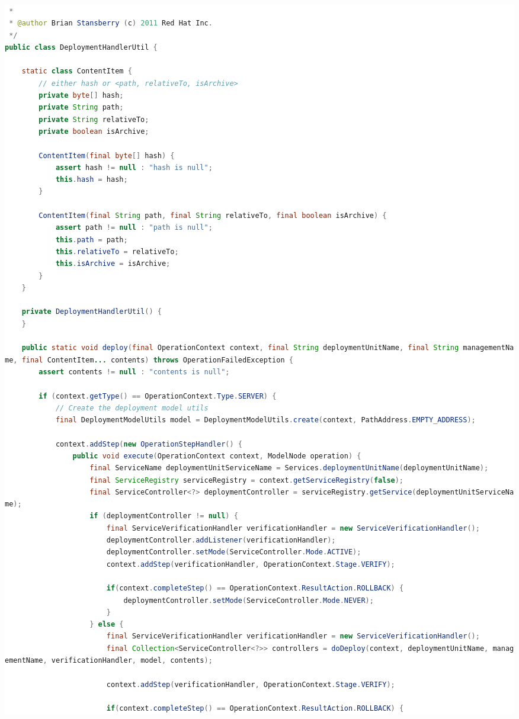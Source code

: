 ```java
 *
 * @author Brian Stansberry (c) 2011 Red Hat Inc.
 */
public class DeploymentHandlerUtil {

    static class ContentItem {
        // either hash or <path, relativeTo, isArchive>
        private byte[] hash;
        private String path;
        private String relativeTo;
        private boolean isArchive;

        ContentItem(final byte[] hash) {
            assert hash != null : "hash is null";
            this.hash = hash;
        }

        ContentItem(final String path, final String relativeTo, final boolean isArchive) {
            assert path != null : "path is null";
            this.path = path;
            this.relativeTo = relativeTo;
            this.isArchive = isArchive;
        }
    }

    private DeploymentHandlerUtil() {
    }

    public static void deploy(final OperationContext context, final String deploymentUnitName, final String managementName, final ContentItem... contents) throws OperationFailedException {
        assert contents != null : "contents is null";

        if (context.getType() == OperationContext.Type.SERVER) {
            // Create the deployment model utils
            final DeploymentModelUtils model = DeploymentModelUtils.create(context, PathAddress.EMPTY_ADDRESS);

            context.addStep(new OperationStepHandler() {
                public void execute(OperationContext context, ModelNode operation) {
                    final ServiceName deploymentUnitServiceName = Services.deploymentUnitName(deploymentUnitName);
                    final ServiceRegistry serviceRegistry = context.getServiceRegistry(false);
                    final ServiceController<?> deploymentController = serviceRegistry.getService(deploymentUnitServiceName);
                    if (deploymentController != null) {
                        final ServiceVerificationHandler verificationHandler = new ServiceVerificationHandler();
                        deploymentController.addListener(verificationHandler);
                        deploymentController.setMode(ServiceController.Mode.ACTIVE);
                        context.addStep(verificationHandler, OperationContext.Stage.VERIFY);

                        if(context.completeStep() == OperationContext.ResultAction.ROLLBACK) {
                            deploymentController.setMode(ServiceController.Mode.NEVER);
                        }
                    } else {
                        final ServiceVerificationHandler verificationHandler = new ServiceVerificationHandler();
                        final Collection<ServiceController<?>> controllers = doDeploy(context, deploymentUnitName, managementName, verificationHandler, model, contents);

                        context.addStep(verificationHandler, OperationContext.Stage.VERIFY);

                        if(context.completeStep() == OperationContext.ResultAction.ROLLBACK) {
```